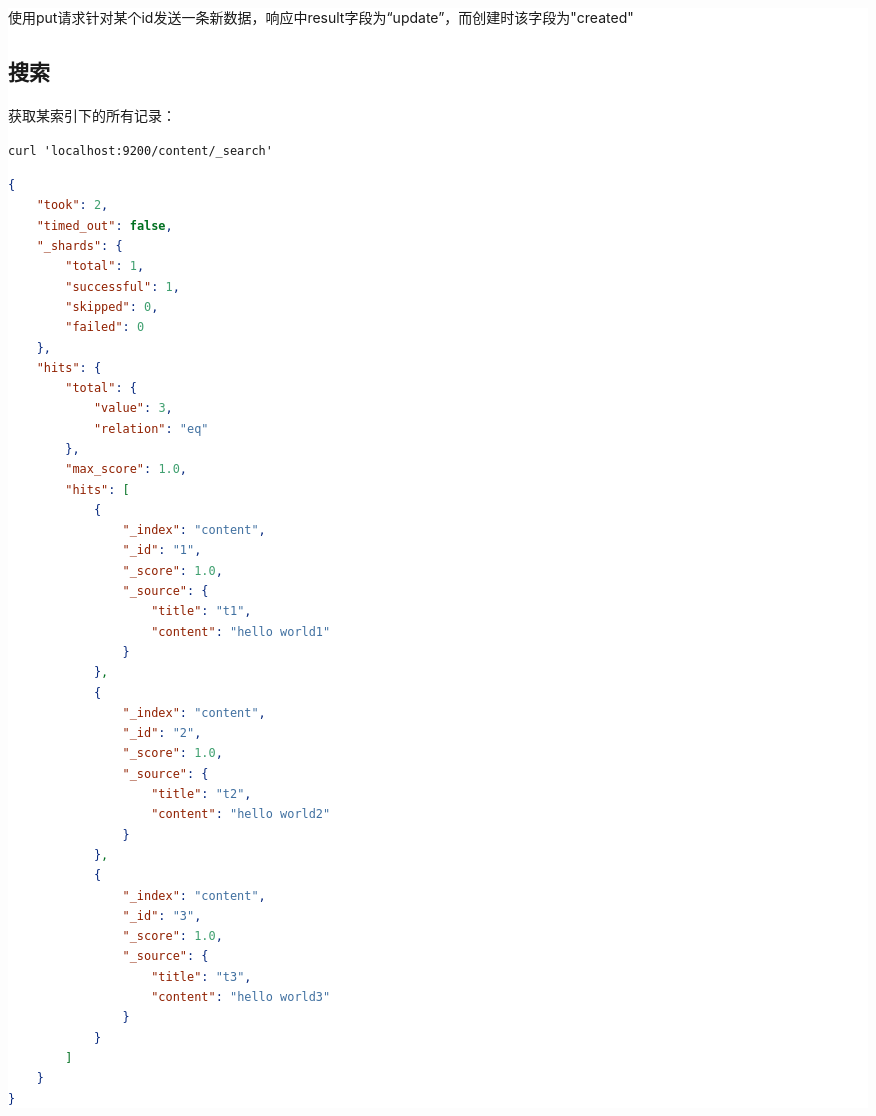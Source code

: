 使用put请求针对某个id发送一条新数据，响应中result字段为“update”，而创建时该字段为"created"

## 搜索

获取某索引下的所有记录：

`curl 'localhost:9200/content/_search'`

```json
{
    "took": 2,
    "timed_out": false,
    "_shards": {
        "total": 1,
        "successful": 1,
        "skipped": 0,
        "failed": 0
    },
    "hits": {
        "total": {
            "value": 3,
            "relation": "eq"
        },
        "max_score": 1.0,
        "hits": [
            {
                "_index": "content",
                "_id": "1",
                "_score": 1.0,
                "_source": {
                    "title": "t1",
                    "content": "hello world1"
                }
            },
            {
                "_index": "content",
                "_id": "2",
                "_score": 1.0,
                "_source": {
                    "title": "t2",
                    "content": "hello world2"
                }
            },
            {
                "_index": "content",
                "_id": "3",
                "_score": 1.0,
                "_source": {
                    "title": "t3",
                    "content": "hello world3"
                }
            }
        ]
    }
}
```
